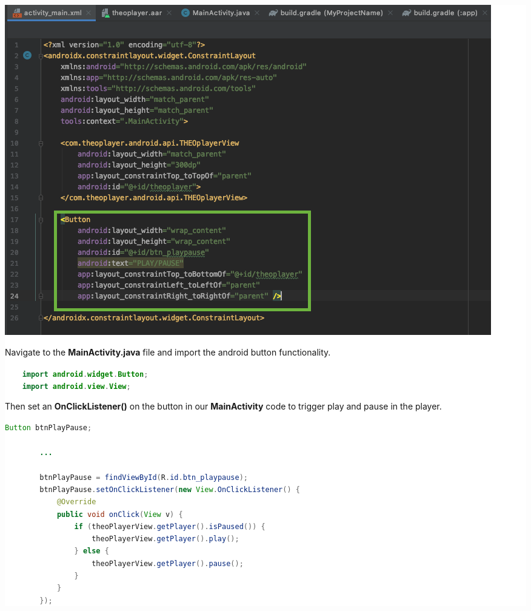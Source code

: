 ![](../../../assets/img/android-getting-started-16.png)

Navigate to the **MainActivity.java** file and import the android button functionality.

```java
    import android.widget.Button;
    import android.view.View;
```

Then set an **OnClickListener()** on the button in our **MainActivity** code to trigger play and pause in the player.

```java
Button btnPlayPause;

        ...

        btnPlayPause = findViewById(R.id.btn_playpause);
        btnPlayPause.setOnClickListener(new View.OnClickListener() {
            @Override
            public void onClick(View v) {
                if (theoPlayerView.getPlayer().isPaused()) {
                    theoPlayerView.getPlayer().play();
                } else {
                    theoPlayerView.getPlayer().pause();
                }
            }
        });
```
